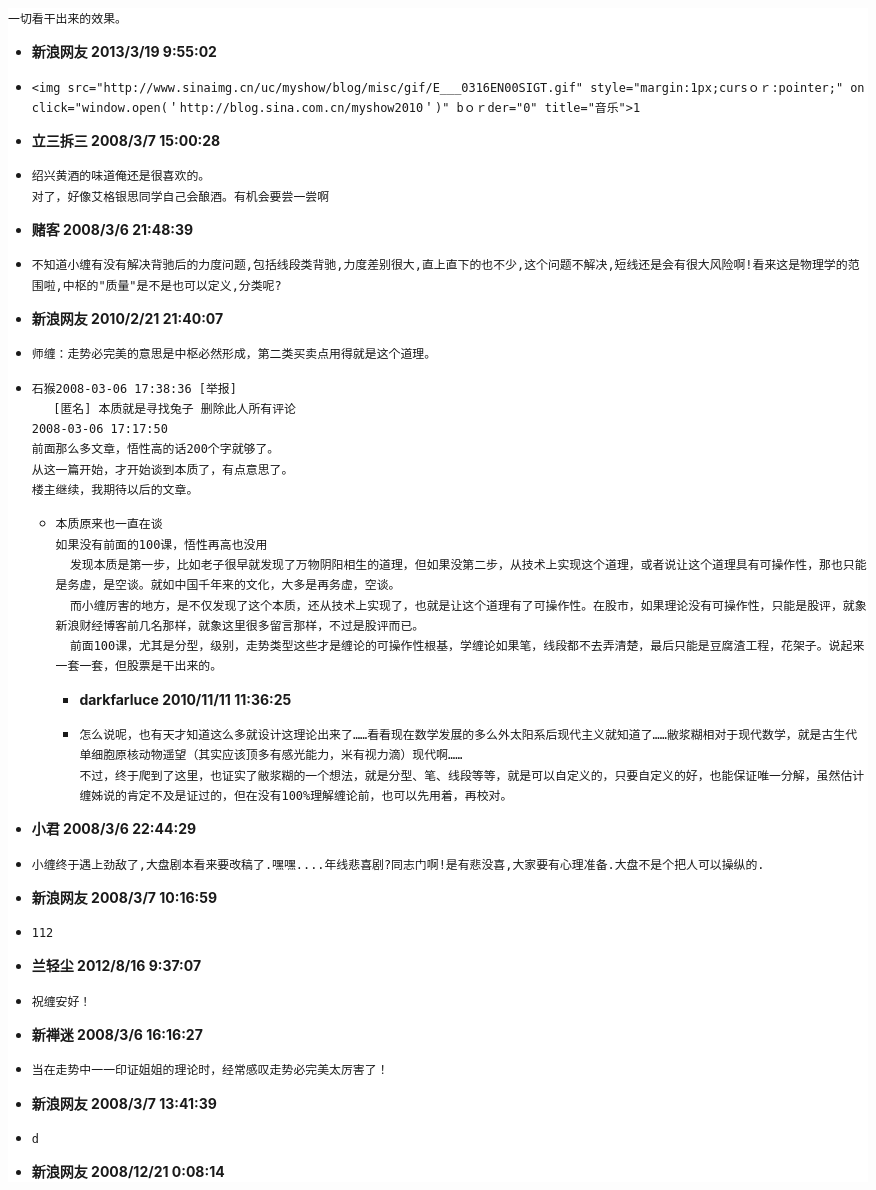   ```
  一切看干出来的效果。
  ```
- **新浪网友 2013/3/19 9:55:02**
- ```
  <img src="http://www.sinaimg.cn/uc/myshow/blog/misc/gif/E___0316EN00SIGT.gif" style="margin:1px;cursｏｒ:pointer;" onclick="window.open(＇http://blog.sina.com.cn/myshow2010＇)" bｏｒder="0" title="音乐">1
  ```
- **立三拆三 2008/3/7 15:00:28**
- ```
  绍兴黄酒的味道俺还是很喜欢的。
  对了，好像艾格银思同学自己会酿酒。有机会要尝一尝啊
  ```
- **赌客 2008/3/6 21:48:39**
- ```
  不知道小缠有没有解决背驰后的力度问题,包括线段类背驰,力度差别很大,直上直下的也不少,这个问题不解决,短线还是会有很大风险啊!看来这是物理学的范围啦,中枢的"质量"是不是也可以定义,分类呢?
  ```
- **新浪网友 2010/2/21 21:40:07**
- ```
  师缠：走势必完美的意思是中枢必然形成，第二类买卖点用得就是这个道理。
  ```
- ```
  石猴2008-03-06 17:38:36 [举报]
     [匿名] 本质就是寻找兔子 删除此人所有评论 
  2008-03-06 17:17:50 
  前面那么多文章，悟性高的话200个字就够了。
  从这一篇开始，才开始谈到本质了，有点意思了。
  楼主继续，我期待以后的文章。
  ```
   - ```
     本质原来也一直在谈
     如果没有前面的100课，悟性再高也没用
       发现本质是第一步，比如老子很早就发现了万物阴阳相生的道理，但如果没第二步，从技术上实现这个道理，或者说让这个道理具有可操作性，那也只能是务虚，是空谈。就如中国千年来的文化，大多是再务虚，空谈。
       而小缠厉害的地方，是不仅发现了这个本质，还从技术上实现了，也就是让这个道理有了可操作性。在股市，如果理论没有可操作性，只能是股评，就象新浪财经博客前几名那样，就象这里很多留言那样，不过是股评而已。
       前面100课，尤其是分型，级别，走势类型这些才是缠论的可操作性根基，学缠论如果笔，线段都不去弄清楚，最后只能是豆腐渣工程，花架子。说起来一套一套，但股票是干出来的。
     ```
      - **darkfarluce 2010/11/11 11:36:25**
      - ```
        怎么说呢，也有天才知道这么多就设计这理论出来了……看看现在数学发展的多么外太阳系后现代主义就知道了……敝浆糊相对于现代数学，就是古生代单细胞原核动物遥望（其实应该顶多有感光能力，米有视力滴）现代啊……
        不过，终于爬到了这里，也证实了敝浆糊的一个想法，就是分型、笔、线段等等，就是可以自定义的，只要自定义的好，也能保证唯一分解，虽然估计缠姊说的肯定不及是证过的，但在没有100%理解缠论前，也可以先用着，再校对。
        ```
- **小君 2008/3/6 22:44:29**
- ```
  小缠终于遇上劲敌了,大盘剧本看来要改稿了.嘿嘿....年线悲喜剧?同志门啊!是有悲没喜,大家要有心理准备.大盘不是个把人可以操纵的.
  ```
- **新浪网友 2008/3/7 10:16:59**
- ```
  112
  ```
- **兰轻尘 2012/8/16 9:37:07**
- ```
  祝缠安好！
  ```
- **新禅迷 2008/3/6 16:16:27**
- ```
  当在走势中一一印证姐姐的理论时，经常感叹走势必完美太厉害了！
  ```
- **新浪网友 2008/3/7 13:41:39**
- ```
  d
  ```
- **新浪网友 2008/12/21 0:08:14**